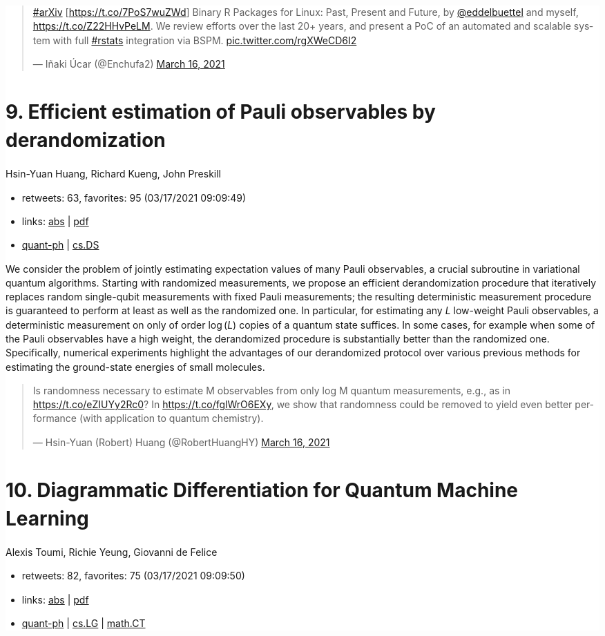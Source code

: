<blockquote class="twitter-tweet"><p lang="en" dir="ltr"><a href="https://twitter.com/hashtag/arXiv?src=hash&amp;ref_src=twsrc%5Etfw">#arXiv</a> [<a href="https://t.co/7PoS7wuZWd">https://t.co/7PoS7wuZWd</a>] Binary R Packages for Linux: Past, Present and Future, by <a href="https://twitter.com/eddelbuettel?ref_src=twsrc%5Etfw">@eddelbuettel</a> and myself, <a href="https://t.co/Z22HHvPeLM">https://t.co/Z22HHvPeLM</a>. We review efforts over the last 20+ years, and present a PoC of an automated and scalable system with full <a href="https://twitter.com/hashtag/rstats?src=hash&amp;ref_src=twsrc%5Etfw">#rstats</a> integration via BSPM. <a href="https://t.co/rgXWeCD6I2">pic.twitter.com/rgXWeCD6I2</a></p>&mdash; Iñaki Úcar (@Enchufa2) <a href="https://twitter.com/Enchufa2/status/1371842703655383053?ref_src=twsrc%5Etfw">March 16, 2021</a></blockquote>
<script async src="https://platform.twitter.com/widgets.js" charset="utf-8"></script>




# 9. Efficient estimation of Pauli observables by derandomization

Hsin-Yuan Huang, Richard Kueng, John Preskill

- retweets: 63, favorites: 95 (03/17/2021 09:09:49)

- links: [abs](https://arxiv.org/abs/2103.07510) | [pdf](https://arxiv.org/pdf/2103.07510)
- [quant-ph](https://arxiv.org/list/quant-ph/recent) | [cs.DS](https://arxiv.org/list/cs.DS/recent)

We consider the problem of jointly estimating expectation values of many Pauli observables, a crucial subroutine in variational quantum algorithms. Starting with randomized measurements, we propose an efficient derandomization procedure that iteratively replaces random single-qubit measurements with fixed Pauli measurements; the resulting deterministic measurement procedure is guaranteed to perform at least as well as the randomized one. In particular, for estimating any $L$ low-weight Pauli observables, a deterministic measurement on only of order $\log(L)$ copies of a quantum state suffices. In some cases, for example when some of the Pauli observables have a high weight, the derandomized procedure is substantially better than the randomized one. Specifically, numerical experiments highlight the advantages of our derandomized protocol over various previous methods for estimating the ground-state energies of small molecules.

<blockquote class="twitter-tweet"><p lang="en" dir="ltr">Is randomness necessary to estimate M observables from only log M quantum measurements, e.g., as in <a href="https://t.co/eZIUYy2Rc0">https://t.co/eZIUYy2Rc0</a>? In <a href="https://t.co/fglWrO6EXy">https://t.co/fglWrO6EXy</a>, we show that randomness could be removed to yield even better performance (with application to quantum chemistry).</p>&mdash; Hsin-Yuan (Robert) Huang (@RobertHuangHY) <a href="https://twitter.com/RobertHuangHY/status/1371658159102717955?ref_src=twsrc%5Etfw">March 16, 2021</a></blockquote>
<script async src="https://platform.twitter.com/widgets.js" charset="utf-8"></script>




# 10. Diagrammatic Differentiation for Quantum Machine Learning

Alexis Toumi, Richie Yeung, Giovanni de Felice

- retweets: 82, favorites: 75 (03/17/2021 09:09:50)

- links: [abs](https://arxiv.org/abs/2103.07960) | [pdf](https://arxiv.org/pdf/2103.07960)
- [quant-ph](https://arxiv.org/list/quant-ph/recent) | [cs.LG](https://arxiv.org/list/cs.LG/recent) | [math.CT](https://arxiv.org/list/math.CT/recent)
